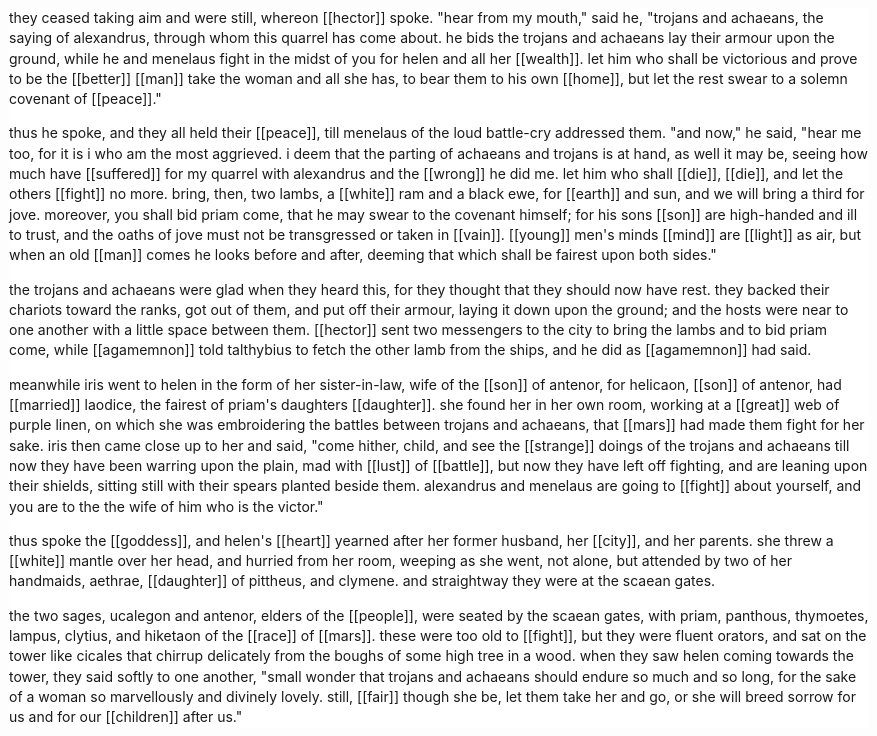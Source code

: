 they ceased taking aim and were still, whereon [[hector]] spoke. "hear
from my mouth," said he, "trojans and achaeans, the saying of alexandrus,
through whom this quarrel has come about. he bids the trojans and
achaeans lay their armour upon the ground, while he and menelaus fight
in the midst of you for helen and all her [[wealth]]. let him who shall
be victorious and prove to be the [[better]] [[man]] take the woman and all
she has, to bear them to his own [[home]], but let the rest swear to a
solemn covenant of [[peace]]." 

thus he spoke, and they all held their [[peace]], till menelaus of the
loud battle-cry addressed them. "and now," he said, "hear me too,
for it is i who am the most aggrieved. i deem that the parting of
achaeans and trojans is at hand, as well it may be, seeing how much
have [[suffered]] for my quarrel with alexandrus and the [[wrong]] he did
me. let him who shall [[die]], [[die]], and let the others [[fight]] no more.
bring, then, two lambs, a [[white]] ram and a black ewe, for [[earth]] and
sun, and we will bring a third for jove. moreover, you shall bid priam
come, that he may swear to the covenant himself; for his sons [[son]] are
high-handed and ill to trust, and the oaths of jove must not be transgressed
or taken in [[vain]]. [[young]] men's minds [[mind]] are [[light]] as air, but when an
old [[man]] comes he looks before and after, deeming that which shall
be fairest upon both sides." 

the trojans and achaeans were glad when they heard this, for they
thought that they should now have rest. they backed their chariots
toward the ranks, got out of them, and put off their armour, laying
it down upon the ground; and the hosts were near to one another with
a little space between them. [[hector]] sent two messengers to the city
to bring the lambs and to bid priam come, while [[agamemnon]] told talthybius
to fetch the other lamb from the ships, and he did as [[agamemnon]] had
said. 

meanwhile iris went to helen in the form of her sister-in-law, wife
of the [[son]] of antenor, for helicaon, [[son]] of antenor, had [[married]] laodice,
the fairest of priam's daughters [[daughter]]. she found her in her own room, working
at a [[great]] web of purple linen, on which she was embroidering the
battles between trojans and achaeans, that [[mars]] had made them fight
for her sake. iris then came close up to her and said, "come hither,
child, and see the [[strange]] doings of the trojans and achaeans till
now they have been warring upon the plain, mad with [[lust]] of [[battle]],
but now they have left off fighting, and are leaning upon their shields,
sitting still with their spears planted beside them. alexandrus and
menelaus are going to [[fight]] about yourself, and you are to the the
wife of him who is the victor." 

thus spoke the [[goddess]], and helen's [[heart]] yearned after her former
husband, her [[city]], and her parents. she threw a [[white]] mantle over
her head, and hurried from her room, weeping as she went, not alone,
but attended by two of her handmaids, aethrae, [[daughter]] of pittheus,
and clymene. and straightway they were at the scaean gates.

the two sages, ucalegon and antenor, elders of the [[people]], were seated
by the scaean gates, with priam, panthous, thymoetes, lampus, clytius,
and hiketaon of the [[race]] of [[mars]]. these were too old to [[fight]], but
they were fluent orators, and sat on the tower like cicales that chirrup
delicately from the boughs of some high tree in a wood. when they
saw helen coming towards the tower, they said softly to one another,
"small wonder that trojans and achaeans should endure so much and
so long, for the sake of a woman so marvellously and divinely lovely.
still, [[fair]] though she be, let them take her and go, or she will breed
sorrow for us and for our [[children]] after us." 
